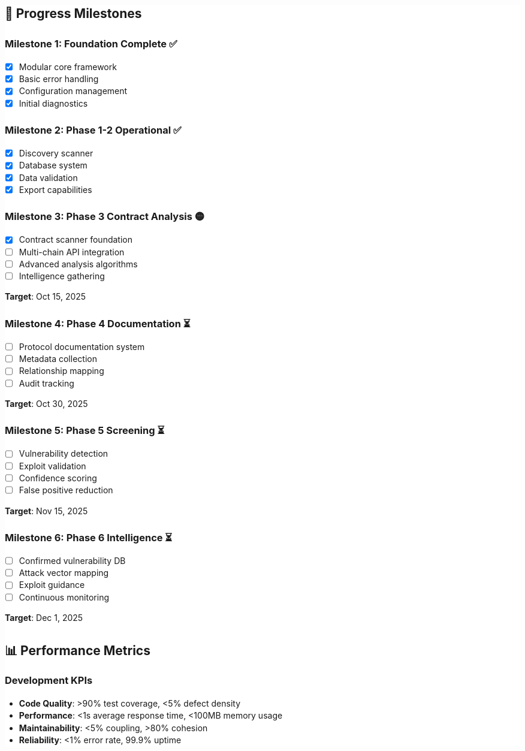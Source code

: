 ## 🎯 Progress Milestones

### **Milestone 1: Foundation Complete** ✅
- [x] Modular core framework
- [x] Basic error handling
- [x] Configuration management
- [x] Initial diagnostics

### **Milestone 2: Phase 1-2 Operational** ✅
- [x] Discovery scanner
- [x] Database system
- [x] Data validation
- [x] Export capabilities

### **Milestone 3: Phase 3 Contract Analysis** 🟡
- [x] Contract scanner foundation
- [ ] Multi-chain API integration
- [ ] Advanced analysis algorithms
- [ ] Intelligence gathering

**Target**: Oct 15, 2025

### **Milestone 4: Phase 4 Documentation** ⏳
- [ ] Protocol documentation system
- [ ] Metadata collection
- [ ] Relationship mapping
- [ ] Audit tracking

**Target**: Oct 30, 2025

### **Milestone 5: Phase 5 Screening** ⏳
- [ ] Vulnerability detection
- [ ] Exploit validation
- [ ] Confidence scoring
- [ ] False positive reduction

**Target**: Nov 15, 2025

### **Milestone 6: Phase 6 Intelligence** ⏳
- [ ] Confirmed vulnerability DB
- [ ] Attack vector mapping
- [ ] Exploit guidance
- [ ] Continuous monitoring

**Target**: Dec 1, 2025

## 📊 Performance Metrics

### **Development KPIs**
- **Code Quality**: >90% test coverage, <5% defect density
- **Performance**: <1s average response time, <100MB memory usage
- **Maintainability**: <5% coupling, >80% cohesion
- **Reliability**: <1% error rate, 99.9% uptime
